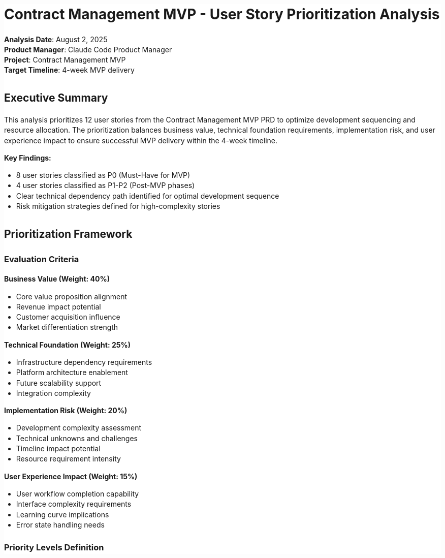 # Contract Management MVP - User Story Prioritization Analysis

**Analysis Date**: August 2, 2025  
**Product Manager**: Claude Code Product Manager  
**Project**: Contract Management MVP  
**Target Timeline**: 4-week MVP delivery  

## Executive Summary

This analysis prioritizes 12 user stories from the Contract Management MVP PRD to optimize development sequencing and resource allocation. The prioritization balances business value, technical foundation requirements, implementation risk, and user experience impact to ensure successful MVP delivery within the 4-week timeline.

**Key Findings:**
- 8 user stories classified as P0 (Must-Have for MVP)
- 4 user stories classified as P1-P2 (Post-MVP phases)
- Clear technical dependency path identified for optimal development sequence
- Risk mitigation strategies defined for high-complexity stories

## Prioritization Framework

### Evaluation Criteria

**Business Value (Weight: 40%)**
- Core value proposition alignment
- Revenue impact potential  
- Customer acquisition influence
- Market differentiation strength

**Technical Foundation (Weight: 25%)**
- Infrastructure dependency requirements
- Platform architecture enablement
- Future scalability support
- Integration complexity

**Implementation Risk (Weight: 20%)**  
- Development complexity assessment
- Technical unknowns and challenges
- Timeline impact potential
- Resource requirement intensity

**User Experience Impact (Weight: 15%)**
- User workflow completion capability
- Interface complexity requirements
- Learning curve implications
- Error state handling needs

### Priority Levels Definition
